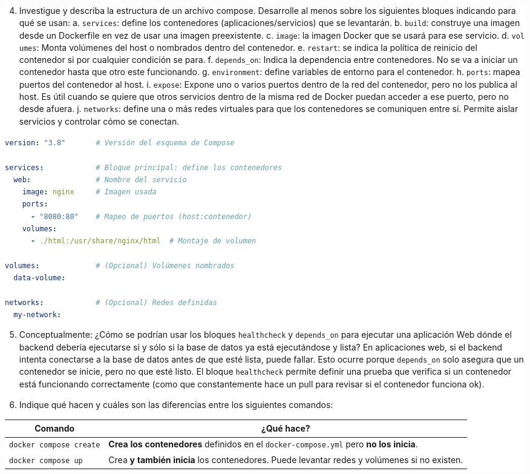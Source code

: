 4. Investigue y describa la estructura de un archivo compose. Desarrolle al menos sobre los siguientes bloques indicando para qué se usan:
a. `services`: define los contenedores (aplicaciones/servicios) que se levantarán. 
b. `build`: construye una imagen desde un Dockerfile en vez de usar una imagen preexistente. 
c. `image`: la imagen Docker que se usará para ese servicio. 
d. `volumes`: Monta volúmenes del host o nombrados dentro del contenedor. 
e. `restart`: se indica la política de reinicio del contenedor si por cualquier condición se para.
f. `depends_on`: Indica la dependencia entre contenedores. No se va a iniciar un contenedor hasta que otro este funcionando. 
g. `environment`: define variables de entorno para el contenedor. 
h. `ports`: mapea puertos del contenedor al host. 
i. `expose`:  Expone uno o varios puertos dentro de la red del contenedor, pero no los publica al host. Es útil cuando se quiere que otros servicios dentro de la misma red de Docker puedan acceder a ese puerto, pero no desde afuera. 
j. `networks`: define una o más redes virtuales para que los contenedores se comuniquen entre sí. Permite aislar servicios y controlar cómo se conectan. 

```yaml
version: "3.8"       # Versión del esquema de Compose

services:            # Bloque principal: define los contenedores
  web:               # Nombre del servicio
    image: nginx     # Imagen usada
    ports:
      - "8080:80"    # Mapeo de puertos (host:contenedor)
    volumes:
      - ./html:/usr/share/nginx/html  # Montaje de volumen

volumes:             # (Opcional) Volúmenes nombrados
  data-volume:

networks:            # (Opcional) Redes definidas
  my-network:

```

5. Conceptualmente: ¿Cómo se podrían usar los bloques `healthcheck` y `depends_on` para ejecutar una aplicación Web dónde el backend debería ejecutarse si y sólo si la base de datos ya está ejecutándose y lista?
        En aplicaciones web, si el backend intenta conectarse a la base de datos antes de que esté lista, puede fallar. Esto ocurre porque `depends_on` solo asegura que un contenedor se inicie, pero no que esté listo. El bloque `healthcheck` permite definir una prueba que verifica si un contenedor está funcionando correctamente (como que constantemente hace un pull para revisar si el contenedor funciona ok). 

6. Indique qué hacen y cuáles son las diferencias entre los siguientes comandos:

| Comando                 | ¿Qué hace?                                                                                  |
| ----------------------- | ------------------------------------------------------------------------------------------- |
| `docker compose create` | **Crea los contenedores** definidos en el `docker-compose.yml` pero **no los inicia**.      |
| `docker compose up`     | Crea **y también inicia** los contenedores. Puede levantar redes y volúmenes si no existen. |
